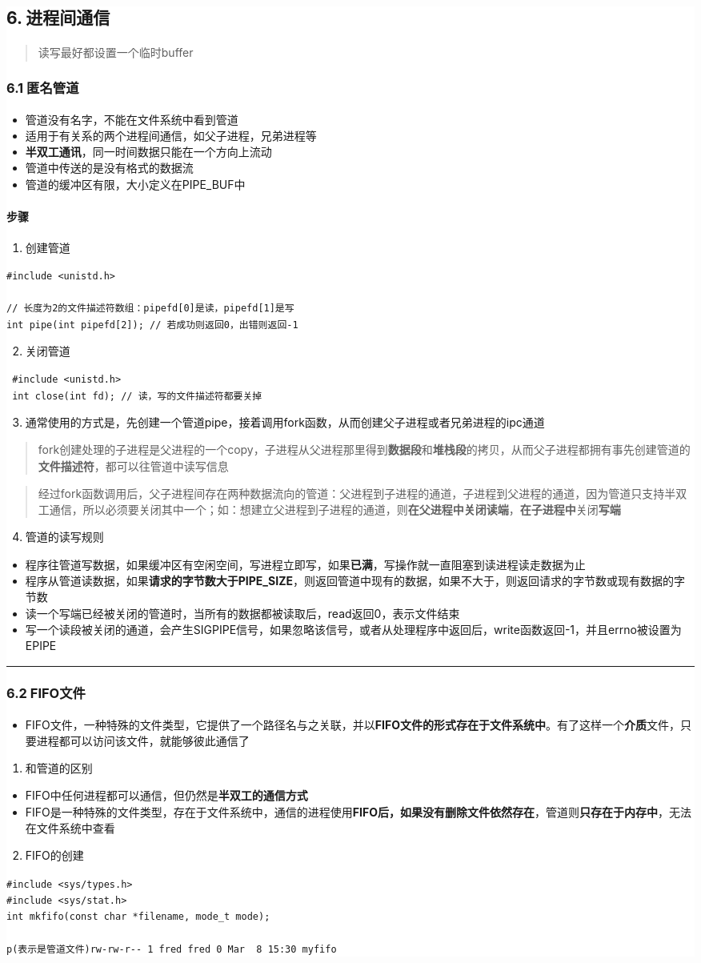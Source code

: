 ## 6. 进程间通信
> 读写最好都设置一个临时buffer

### 6.1 匿名管道
- 管道没有名字，不能在文件系统中看到管道
- 适用于有关系的两个进程间通信，如父子进程，兄弟进程等
- **半双工通讯**，同一时间数据只能在一个方向上流动
- 管道中传送的是没有格式的数据流       
- 管道的缓冲区有限，大小定义在PIPE_BUF中

#### 步骤
1. 创建管道
```
#include <unistd.h>

// 长度为2的文件描述符数组：pipefd[0]是读，pipefd[1]是写
int pipe(int pipefd[2]); // 若成功则返回0，出错则返回-1

```

2. 关闭管道
```
 #include <unistd.h>
 int close(int fd); // 读，写的文件描述符都要关掉
```

3. 通常使用的方式是，先创建一个管道pipe，接着调用fork函数，从而创建父子进程或者兄弟进程的ipc通道      
> fork创建处理的子进程是父进程的一个copy，子进程从父进程那里得到**数据段**和**堆栈段**的拷贝，从而父子进程都拥有事先创建管道的**文件描述符**，都可以往管道中读写信息

> 经过fork函数调用后，父子进程间存在两种数据流向的管道：父进程到子进程的通道，子进程到父进程的通道，因为管道只支持半双工通信，所以必须要关闭其中一个；如：想建立父进程到子进程的通道，则**在父进程中关闭读端**，**在子进程中**关闭**写端**

4. 管道的读写规则
- 程序往管道写数据，如果缓冲区有空闲空间，写进程立即写，如果**已满**，写操作就一直阻塞到读进程读走数据为止      
- 程序从管道读数据，如果**请求的字节数大于PIPE_SIZE**，则返回管道中现有的数据，如果不大于，则返回请求的字节数或现有数据的字节数     
- 读一个写端已经被关闭的管道时，当所有的数据都被读取后，read返回0，表示文件结束
- 写一个读段被关闭的通道，会产生SIGPIPE信号，如果忽略该信号，或者从处理程序中返回后，write函数返回-1，并且errno被设置为EPIPE

------
### 6.2 FIFO文件
- FIFO文件，一种特殊的文件类型，它提供了一个路径名与之关联，并以**FIFO文件的形式存在于文件系统中**。有了这样一个**介质**文件，只要进程都可以访问该文件，就能够彼此通信了

1. 和管道的区别
- FIFO中任何进程都可以通信，但仍然是**半双工的通信方式**
- FIFO是一种特殊的文件类型，存在于文件系统中，通信的进程使用**FIFO后，如果没有删除文件依然存在**，管道则**只存在于内存中**，无法在文件系统中查看


2. FIFO的创建
```
#include <sys/types.h>  
#include <sys/stat.h>  
int mkfifo(const char *filename, mode_t mode);

p(表示是管道文件)rw-rw-r-- 1 fred fred 0 Mar  8 15:30 myfifo 
```
